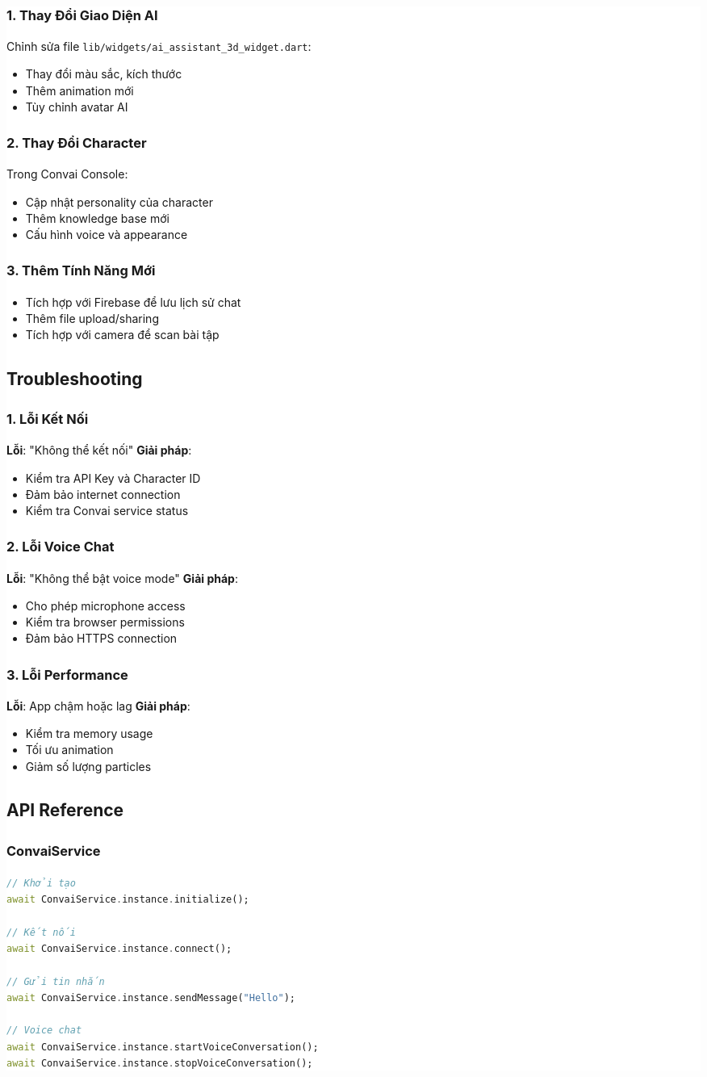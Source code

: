 ### 1. Thay Đổi Giao Diện AI

Chỉnh sửa file `lib/widgets/ai_assistant_3d_widget.dart`:
- Thay đổi màu sắc, kích thước
- Thêm animation mới
- Tùy chỉnh avatar AI

### 2. Thay Đổi Character

Trong Convai Console:
- Cập nhật personality của character
- Thêm knowledge base mới
- Cấu hình voice và appearance

### 3. Thêm Tính Năng Mới

- Tích hợp với Firebase để lưu lịch sử chat
- Thêm file upload/sharing
- Tích hợp với camera để scan bài tập

## Troubleshooting

### 1. Lỗi Kết Nối

**Lỗi**: "Không thể kết nối"
**Giải pháp**:
- Kiểm tra API Key và Character ID
- Đảm bảo internet connection
- Kiểm tra Convai service status

### 2. Lỗi Voice Chat

**Lỗi**: "Không thể bật voice mode"
**Giải pháp**:
- Cho phép microphone access
- Kiểm tra browser permissions
- Đảm bảo HTTPS connection

### 3. Lỗi Performance

**Lỗi**: App chậm hoặc lag
**Giải pháp**:
- Kiểm tra memory usage
- Tối ưu animation
- Giảm số lượng particles

## API Reference

### ConvaiService

```dart
// Khởi tạo
await ConvaiService.instance.initialize();

// Kết nối
await ConvaiService.instance.connect();

// Gửi tin nhắn
await ConvaiService.instance.sendMessage("Hello");

// Voice chat
await ConvaiService.instance.startVoiceConversation();
await ConvaiService.instance.stopVoiceConversation();
```